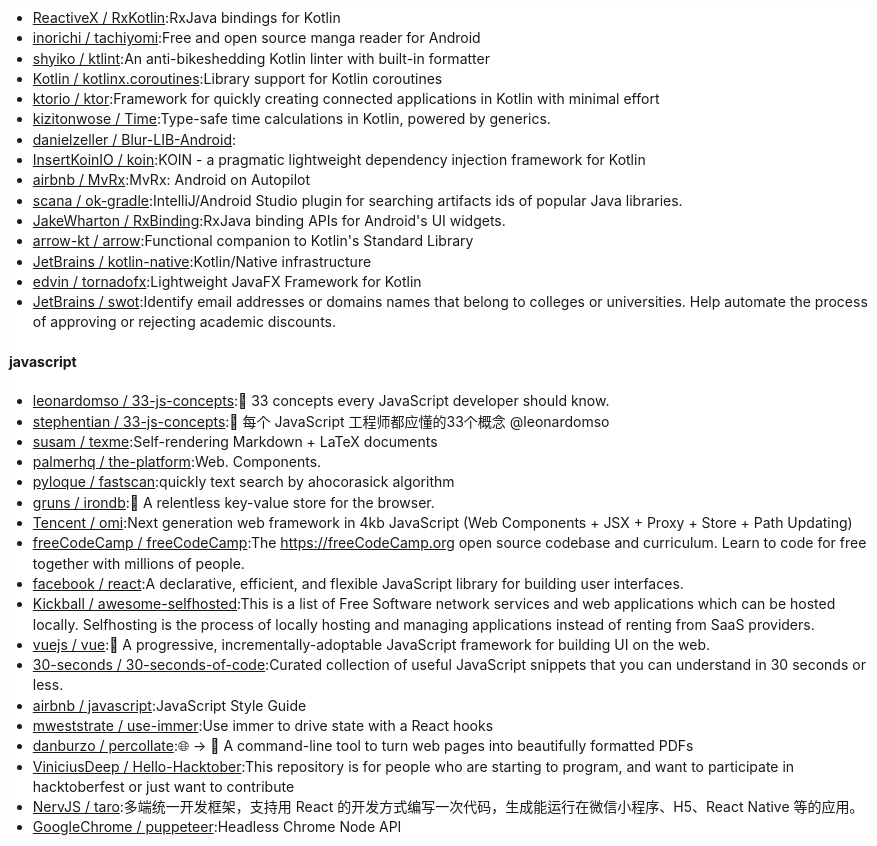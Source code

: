 * [ReactiveX / RxKotlin](https://github.com/ReactiveX/RxKotlin):RxJava bindings for Kotlin
* [inorichi / tachiyomi](https://github.com/inorichi/tachiyomi):Free and open source manga reader for Android
* [shyiko / ktlint](https://github.com/shyiko/ktlint):An anti-bikeshedding Kotlin linter with built-in formatter
* [Kotlin / kotlinx.coroutines](https://github.com/Kotlin/kotlinx.coroutines):Library support for Kotlin coroutines
* [ktorio / ktor](https://github.com/ktorio/ktor):Framework for quickly creating connected applications in Kotlin with minimal effort
* [kizitonwose / Time](https://github.com/kizitonwose/Time):Type-safe time calculations in Kotlin, powered by generics.
* [danielzeller / Blur-LIB-Android](https://github.com/danielzeller/Blur-LIB-Android):
* [InsertKoinIO / koin](https://github.com/InsertKoinIO/koin):KOIN - a pragmatic lightweight dependency injection framework for Kotlin
* [airbnb / MvRx](https://github.com/airbnb/MvRx):MvRx: Android on Autopilot
* [scana / ok-gradle](https://github.com/scana/ok-gradle):IntelliJ/Android Studio plugin for searching artifacts ids of popular Java libraries.
* [JakeWharton / RxBinding](https://github.com/JakeWharton/RxBinding):RxJava binding APIs for Android's UI widgets.
* [arrow-kt / arrow](https://github.com/arrow-kt/arrow):Functional companion to Kotlin's Standard Library
* [JetBrains / kotlin-native](https://github.com/JetBrains/kotlin-native):Kotlin/Native infrastructure
* [edvin / tornadofx](https://github.com/edvin/tornadofx):Lightweight JavaFX Framework for Kotlin
* [JetBrains / swot](https://github.com/JetBrains/swot):Identify email addresses or domains names that belong to colleges or universities. Help automate the process of approving or rejecting academic discounts.

#### javascript
* [leonardomso / 33-js-concepts](https://github.com/leonardomso/33-js-concepts):📜 33 concepts every JavaScript developer should know.
* [stephentian / 33-js-concepts](https://github.com/stephentian/33-js-concepts):📜 每个 JavaScript 工程师都应懂的33个概念 @leonardomso
* [susam / texme](https://github.com/susam/texme):Self-rendering Markdown + LaTeX documents
* [palmerhq / the-platform](https://github.com/palmerhq/the-platform):Web. Components.
* [pyloque / fastscan](https://github.com/pyloque/fastscan):quickly text search by ahocorasick algorithm
* [gruns / irondb](https://github.com/gruns/irondb):🔩 A relentless key-value store for the browser.
* [Tencent / omi](https://github.com/Tencent/omi):Next generation web framework in 4kb JavaScript (Web Components + JSX + Proxy + Store + Path Updating)
* [freeCodeCamp / freeCodeCamp](https://github.com/freeCodeCamp/freeCodeCamp):The https://freeCodeCamp.org open source codebase and curriculum. Learn to code for free together with millions of people.
* [facebook / react](https://github.com/facebook/react):A declarative, efficient, and flexible JavaScript library for building user interfaces.
* [Kickball / awesome-selfhosted](https://github.com/Kickball/awesome-selfhosted):This is a list of Free Software network services and web applications which can be hosted locally. Selfhosting is the process of locally hosting and managing applications instead of renting from SaaS providers.
* [vuejs / vue](https://github.com/vuejs/vue):🖖 A progressive, incrementally-adoptable JavaScript framework for building UI on the web.
* [30-seconds / 30-seconds-of-code](https://github.com/30-seconds/30-seconds-of-code):Curated collection of useful JavaScript snippets that you can understand in 30 seconds or less.
* [airbnb / javascript](https://github.com/airbnb/javascript):JavaScript Style Guide
* [mweststrate / use-immer](https://github.com/mweststrate/use-immer):Use immer to drive state with a React hooks
* [danburzo / percollate](https://github.com/danburzo/percollate):🌐 → 📖 A command-line tool to turn web pages into beautifully formatted PDFs
* [ViniciusDeep / Hello-Hacktober](https://github.com/ViniciusDeep/Hello-Hacktober):This repository is for people who are starting to program, and want to participate in hacktoberfest or just want to contribute
* [NervJS / taro](https://github.com/NervJS/taro):多端统一开发框架，支持用 React 的开发方式编写一次代码，生成能运行在微信小程序、H5、React Native 等的应用。
* [GoogleChrome / puppeteer](https://github.com/GoogleChrome/puppeteer):Headless Chrome Node API